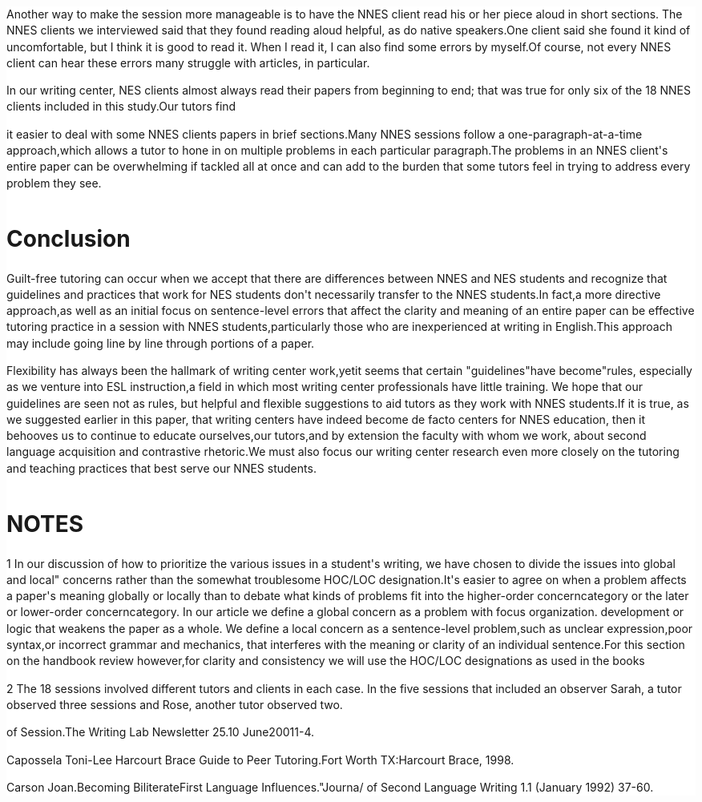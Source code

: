 Another way to make the session more manageable is to have the NNES client read his or her piece aloud in short sections. The NNES clients we interviewed said that they found reading aloud helpful, as do native speakers.One client said she found it kind of uncomfortable, but I think it is good to read it. When I read it, I can also find some errors by myself.Of course, not every NNES client can hear these errors many struggle with articles, in particular.

In our writing center, NES clients almost always read their papers from beginning to end; that was true for only six of the 18 NNES clients included in this study.Our tutors find

it easier to deal with some NNES clients papers in brief sections.Many NNES sessions follow a one-paragraph-at-a-time approach,which allows a tutor to hone in on multiple problems in each particular paragraph.The problems in an NNES client's entire paper can be overwhelming if tackled all at once and can add to the burden that some tutors feel in trying to address every problem they see.

# Conclusion

Guilt-free tutoring can occur when we accept that there are differences between NNES and NES students and recognize that guidelines and practices that work for NES students don't necessarily transfer to the NNES students.In fact,a more directive approach,as well as an initial focus on sentence-level errors that affect the clarity and meaning of an entire paper can be effective tutoring practice in a session with NNES students,particularly those who are inexperienced at writing in English.This approach may include going line by line through portions of a paper.

Flexibility has always been the hallmark of writing center work,yetit seems that certain "guidelines"have become"rules, especially as we venture into ESL instruction,a field in which most writing center professionals have little training. We hope that our guidelines are seen not as rules, but helpful and flexible suggestions to aid tutors as they work with NNES students.If it is true, as we suggested earlier in this paper, that writing centers have indeed become de facto centers for NNES education, then it behooves us to continue to educate ourselves,our tutors,and by extension the faculty with whom we work, about second language acquisition and contrastive rhetoric.We must also focus our writing center research even more closely on the tutoring and teaching practices that best serve our NNES students.

# NOTES

1 In our discussion of how to prioritize the various issues in a student's writing, we have chosen to divide the issues into global and local" concerns rather than the somewhat troublesome HOC/LOC designation.It's easier to agree on when a problem affects a paper's meaning globally or locally than to debate what kinds of problems fit into the higher-order concerncategory or the later or lower-order concerncategory. In our article we define a global concern as a problem with focus organization. development or logic that weakens the paper as a whole. We define a local concern as a sentence-level problem,such as unclear expression,poor syntax,or incorrect grammar and mechanics, that interferes with the meaning or clarity of an individual sentence.For this section on the handbook review however,for clarity and consistency we will use the HOC/LOC designations as used in the books

2 The 18 sessions involved different tutors and clients in each case. In the five sessions that included an observer Sarah, a tutor observed three sessions and Rose, another tutor observed two.

of Session.The Writing Lab Newsletter 25.10 June20011-4.

Capossela Toni-Lee Harcourt Brace Guide to Peer Tutoring.Fort Worth TX:Harcourt Brace, 1998.

Carson Joan.Becoming BiliterateFirst Language Influences."Journa/ of Second Language Writing 1.1 (January 1992) 37-60.
